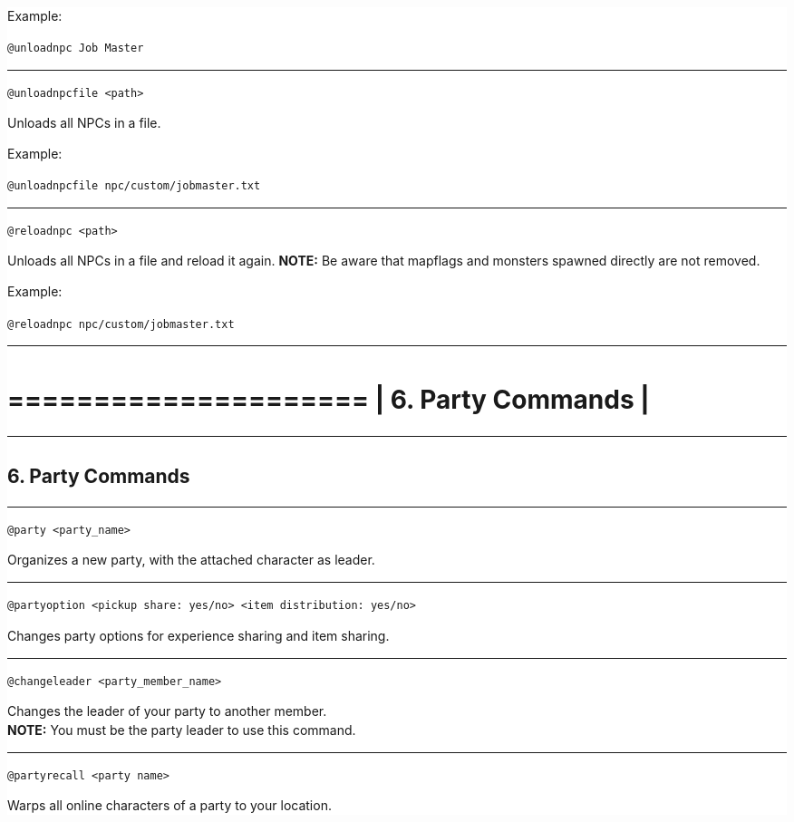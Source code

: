 Example:
```
@unloadnpc Job Master
```
---------------------------------------

`@unloadnpcfile <path>`

Unloads all NPCs in a file.

Example:
```
@unloadnpcfile npc/custom/jobmaster.txt
```
---------------------------------------

`@reloadnpc <path>`

Unloads all NPCs in a file and reload it again.
**NOTE:** Be aware that mapflags and monsters spawned directly are not removed.

Example:
```
@reloadnpc npc/custom/jobmaster.txt
```
---------------------------------------

=====================
| 6. Party Commands |
=====================

*****
## 6. Party Commands 
*****

`@party <party_name>`

Organizes a new party, with the attached character as leader.

---------------------------------------

`@partyoption <pickup share: yes/no> <item distribution: yes/no>`

Changes party options for experience sharing and item sharing.

---------------------------------------

`@changeleader <party_member_name>`

Changes the leader of your party to another member. <br/>
**NOTE:** You must be the party leader to use this command.

---------------------------------------

`@partyrecall <party name>`

Warps all online characters of a party to your location.
